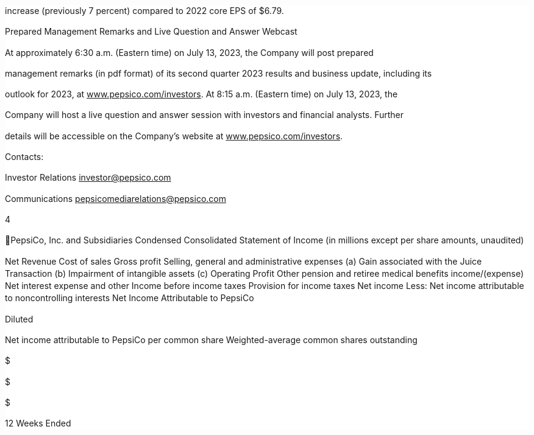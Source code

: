 increase (previously 7 percent) compared to 2022 core EPS of $6.79.

Prepared Management Remarks and Live Question and Answer Webcast

At  approximately  6:30  a.m.  (Eastern  time)  on  July  13,  2023,  the  Company  will  post  prepared

management remarks (in pdf format) of its second quarter 2023 results and business update, including its

outlook  for  2023,  at  www.pepsico.com/investors.  At  8:15  a.m.  (Eastern  time)  on  July  13,  2023,  the

Company  will  host  a  live  question  and  answer  session  with  investors  and  financial  analysts.  Further

details will be accessible on the Company’s website at www.pepsico.com/investors.

Contacts:

Investor Relations
investor@pepsico.com

Communications
pepsicomediarelations@pepsico.com

4

PepsiCo, Inc. and Subsidiaries
Condensed Consolidated Statement of Income
(in millions except per share amounts, unaudited)

Net Revenue
Cost of sales
Gross profit
Selling, general and administrative expenses (a)
Gain associated with the Juice Transaction (b)
Impairment of intangible assets (c)
Operating Profit
Other pension and retiree medical benefits income/(expense)
Net interest expense and other
Income before income taxes
Provision for income taxes
Net income
Less: Net income attributable to noncontrolling interests
Net Income Attributable to PepsiCo

Diluted

Net income attributable to PepsiCo per common share
Weighted-average common shares outstanding

$

$

$

12 Weeks Ended
